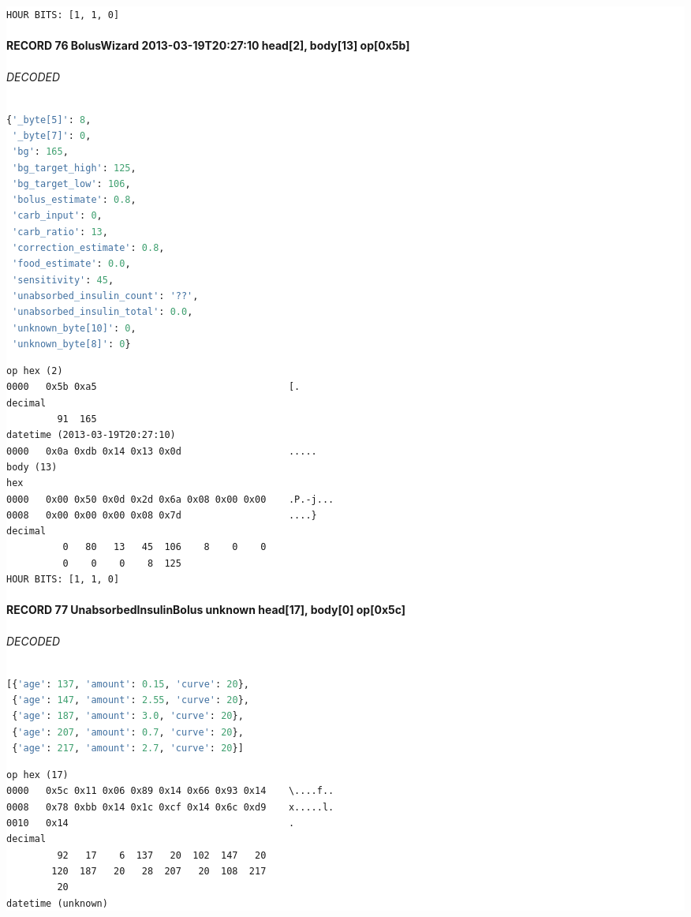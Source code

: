     HOUR BITS: [1, 1, 0]
#### RECORD 76 BolusWizard 2013-03-19T20:27:10 head[2], body[13] op[0x5b]
###### DECODED
```python
{'_byte[5]': 8,
 '_byte[7]': 0,
 'bg': 165,
 'bg_target_high': 125,
 'bg_target_low': 106,
 'bolus_estimate': 0.8,
 'carb_input': 0,
 'carb_ratio': 13,
 'correction_estimate': 0.8,
 'food_estimate': 0.0,
 'sensitivity': 45,
 'unabsorbed_insulin_count': '??',
 'unabsorbed_insulin_total': 0.0,
 'unknown_byte[10]': 0,
 'unknown_byte[8]': 0}
```
    op hex (2)
    0000   0x5b 0xa5                                  [.
    decimal
             91  165
    datetime (2013-03-19T20:27:10)
    0000   0x0a 0xdb 0x14 0x13 0x0d                   .....
    body (13)
    hex
    0000   0x00 0x50 0x0d 0x2d 0x6a 0x08 0x00 0x00    .P.-j...
    0008   0x00 0x00 0x00 0x08 0x7d                   ....}
    decimal
              0   80   13   45  106    8    0    0
              0    0    0    8  125
    HOUR BITS: [1, 1, 0]
#### RECORD 77 UnabsorbedInsulinBolus unknown head[17], body[0] op[0x5c]
###### DECODED
```python
[{'age': 137, 'amount': 0.15, 'curve': 20},
 {'age': 147, 'amount': 2.55, 'curve': 20},
 {'age': 187, 'amount': 3.0, 'curve': 20},
 {'age': 207, 'amount': 0.7, 'curve': 20},
 {'age': 217, 'amount': 2.7, 'curve': 20}]
```
    op hex (17)
    0000   0x5c 0x11 0x06 0x89 0x14 0x66 0x93 0x14    \....f..
    0008   0x78 0xbb 0x14 0x1c 0xcf 0x14 0x6c 0xd9    x.....l.
    0010   0x14                                       .
    decimal
             92   17    6  137   20  102  147   20
            120  187   20   28  207   20  108  217
             20
    datetime (unknown)
